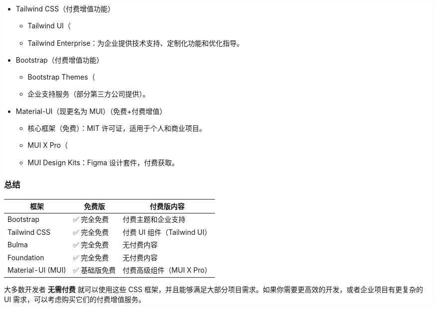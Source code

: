 - Tailwind CSS（付费增值功能）

	- Tailwind UI（

	- Tailwind Enterprise：为企业提供技术支持、定制化功能和优化指导。

- Bootstrap（付费增值功能）

	- Bootstrap Themes（

	- 企业支持服务（部分第三方公司提供）。

- Material-UI（现更名为 MUI）（免费+付费增值）

	- 核心框架（免费）：MIT 许可证，适用于个人和商业项目。

	- MUI X Pro（

	- MUI Design Kits：Figma 设计套件，付费获取。

### **总结**

| 框架 | 免费版 | 付费版内容 | 
| -- | -- | -- |
| Bootstrap | ✅ 完全免费 | 付费主题和企业支持 | 
| Tailwind CSS | ✅ 完全免费 | 付费 UI 组件（Tailwind UI） | 
| Bulma | ✅ 完全免费 | 无付费内容 | 
| Foundation | ✅ 完全免费 | 无付费内容 | 
| Material-UI (MUI) | ✅ 基础版免费 | 付费高级组件（MUI X Pro） | 


大多数开发者 **无需付费** 就可以使用这些 CSS 框架，并且能够满足大部分项目需求。如果你需要更高效的开发，或者企业项目有更复杂的 UI 需求，可以考虑购买它们的付费增值服务。